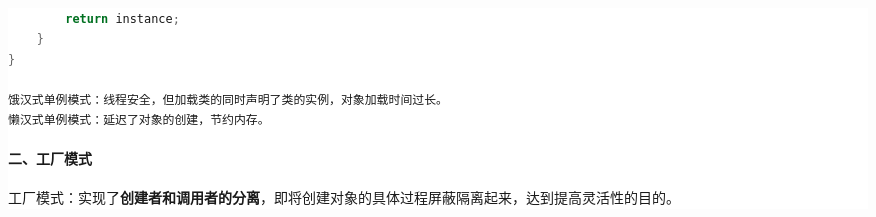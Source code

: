 ```Java
        return instance;
    }
}

饿汉式单例模式：线程安全，但加载类的同时声明了类的实例，对象加载时间过长。
懒汉式单例模式：延迟了对象的创建，节约内存。
```

#### 二、工厂模式

工厂模式：实现了**创建者和调用者的分离**，即将创建对象的具体过程屏蔽隔离起来，达到提高灵活性的目的。





